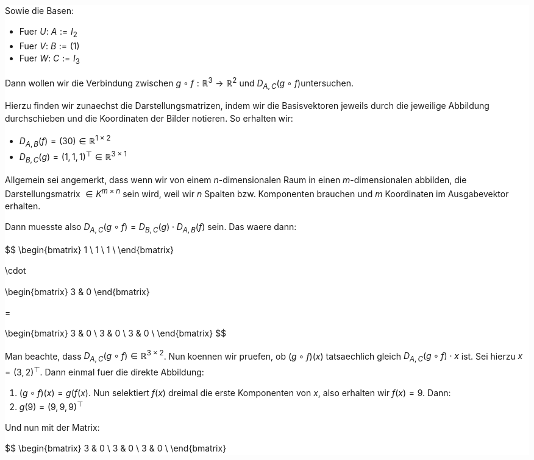 Sowie die Basen:

* Fuer $U$: $A := I_2$
* Fuer $V$: $B := (1)$
* Fuer $W$: $C := I_3$

Dann wollen wir die Verbindung zwischen $g \circ f: \mathbb{R}^3 \rightarrow
\mathbb{R}^2$ und $D_{A,C}(g \circ f)$untersuchen.

Hierzu finden wir zunaechst die Darstellungsmatrizen, indem wir die
Basisvektoren jeweils durch die jeweilige Abbildung durchschieben und die
Koordinaten der Bilder notieren. So erhalten wir:

* $D_{A,B}(f) = (3 0) \in \mathbb{R}^{1 \times 2}$
* $D_{B,C}(g) = (1, 1, 1)^\top \in \mathbb{R}^{3 \times 1}$

Allgemein sei angemerkt, dass wenn wir von einem $n$-dimensionalen Raum in einen
$m$-dimensionalen abbilden, die Darstellungsmatrix $\in K^{m \times n}$ sein
wird, weil wir $n$ Spalten bzw. Komponenten brauchen und $m$ Koordinaten im
Ausgabevektor erhalten.

Dann muesste also $D_{A,C}(g \circ f) = D_{B,C}(g) \cdot D_{A,B}(f)$ sein. Das
waere dann:

$$
\begin{bmatrix}
1 \\
1 \\
1 \\
\end{bmatrix}

\cdot

\begin{bmatrix}
3 & 0
\end{bmatrix}

=

\begin{bmatrix}
3 & 0 \\
3 & 0 \\
3 & 0 \\
\end{bmatrix}
$$

Man beachte, dass $D_{A,C}(g \circ f) \in \mathbb{R}^{3 \times 2}$. Nun koennen
wir pruefen, ob $(g \circ f)(x)$ tatsaechlich gleich $D_{A,C}(g \circ f) \cdot
x$ ist. Sei hierzu $x = (3, 2)^\top$. Dann einmal fuer die direkte Abbildung:

1. $(g \circ f)(x) = g(f(x)$. Nun selektiert $f(x)$ dreimal die erste
   Komponenten von $x$, also erhalten wir $f(x) = 9$. Dann:
2. $g(9) = (9, 9, 9)^\top$

Und nun mit der Matrix:

$$
\begin{bmatrix}
3 & 0 \\
3 & 0 \\
3 & 0 \\
\end{bmatrix}
